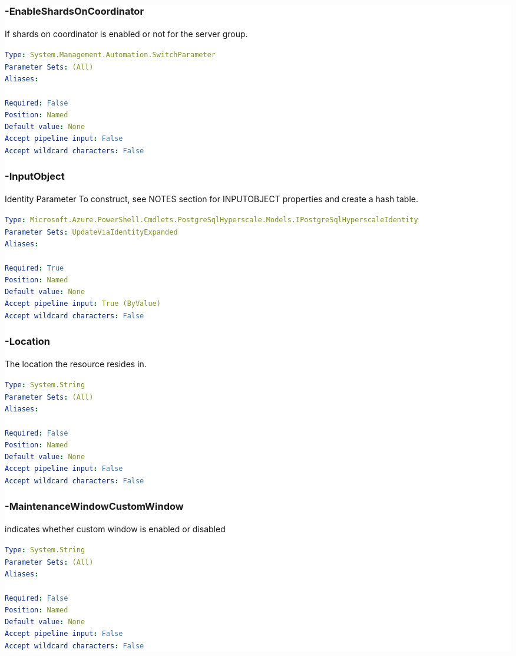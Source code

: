 ### -EnableShardsOnCoordinator
If shards on coordinator is enabled or not for the server group.

```yaml
Type: System.Management.Automation.SwitchParameter
Parameter Sets: (All)
Aliases:

Required: False
Position: Named
Default value: None
Accept pipeline input: False
Accept wildcard characters: False
```

### -InputObject
Identity Parameter
To construct, see NOTES section for INPUTOBJECT properties and create a hash table.

```yaml
Type: Microsoft.Azure.PowerShell.Cmdlets.PostgreSqlHyperscale.Models.IPostgreSqlHyperscaleIdentity
Parameter Sets: UpdateViaIdentityExpanded
Aliases:

Required: True
Position: Named
Default value: None
Accept pipeline input: True (ByValue)
Accept wildcard characters: False
```

### -Location
The location the resource resides in.

```yaml
Type: System.String
Parameter Sets: (All)
Aliases:

Required: False
Position: Named
Default value: None
Accept pipeline input: False
Accept wildcard characters: False
```

### -MaintenanceWindowCustomWindow
indicates whether custom window is enabled or disabled

```yaml
Type: System.String
Parameter Sets: (All)
Aliases:

Required: False
Position: Named
Default value: None
Accept pipeline input: False
Accept wildcard characters: False
```
